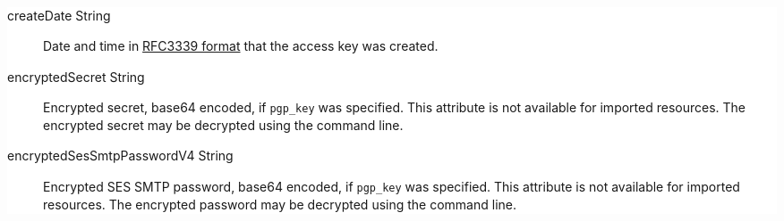 <div>
<pulumi-choosable type="language" values="yaml">
<dl class="resources-properties"><dt class="property-optional"
            title="Optional">
        <span id="state_createdate_yaml">
<a data-swiftype-name="resource-property" data-swiftype-type="text" href="#state_createdate_yaml" style="color: inherit; text-decoration: inherit;">create<wbr>Date</a>
</span>
        <span class="property-indicator"></span>
        <span class="property-type">String</span>
    </dt>
    <dd><p>Date and time in <a href="https://tools.ietf.org/html/rfc3339#section-5.8">RFC3339 format</a> that the access key was created.</p>
</dd><dt class="property-optional"
            title="Optional">
        <span id="state_encryptedsecret_yaml">
<a data-swiftype-name="resource-property" data-swiftype-type="text" href="#state_encryptedsecret_yaml" style="color: inherit; text-decoration: inherit;">encrypted<wbr>Secret</a>
</span>
        <span class="property-indicator"></span>
        <span class="property-type">String</span>
    </dt>
    <dd><p>Encrypted secret, base64 encoded, if <code>pgp_key</code> was specified. This attribute is not available for imported resources. The encrypted secret may be decrypted using the command line.</p>
</dd><dt class="property-optional"
            title="Optional">
        <span id="state_encryptedsessmtppasswordv4_yaml">
<a data-swiftype-name="resource-property" data-swiftype-type="text" href="#state_encryptedsessmtppasswordv4_yaml" style="color: inherit; text-decoration: inherit;">encrypted<wbr>Ses<wbr>Smtp<wbr>Password<wbr>V4</a>
</span>
        <span class="property-indicator"></span>
        <span class="property-type">String</span>
    </dt>
    <dd><p>Encrypted SES SMTP password, base64 encoded, if <code>pgp_key</code> was specified. This attribute is not available for imported resources. The encrypted password may be decrypted using the command line.</p>
</dd><dt class="property-optional"
            title="Optional">
        <span id="state_keyfingerprint_yaml">
